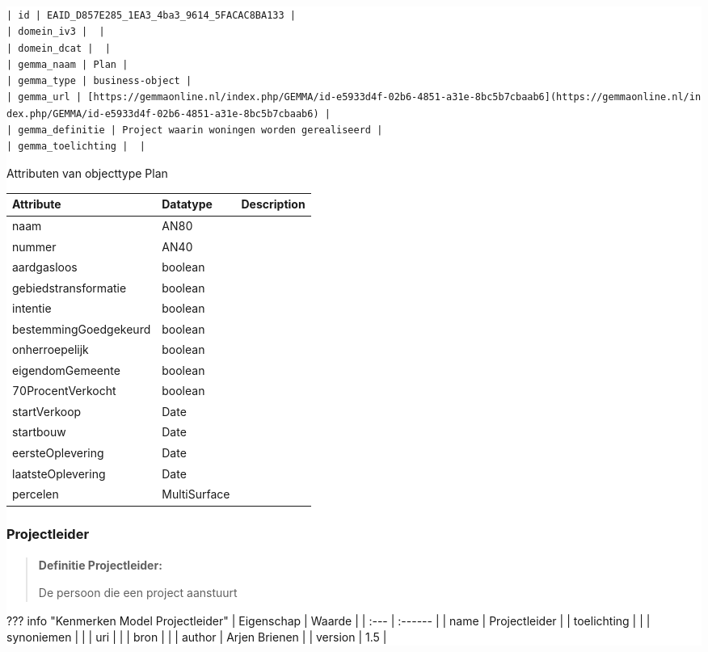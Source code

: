     | id | EAID_D857E285_1EA3_4ba3_9614_5FACAC8BA133 |
    | domein_iv3 |  |
    | domein_dcat |  |
    | gemma_naam | Plan |
    | gemma_type | business-object |
    | gemma_url | [https://gemmaonline.nl/index.php/GEMMA/id-e5933d4f-02b6-4851-a31e-8bc5b7cbaab6](https://gemmaonline.nl/index.php/GEMMA/id-e5933d4f-02b6-4851-a31e-8bc5b7cbaab6) |
    | gemma_definitie | Project waarin woningen worden gerealiseerd |
    | gemma_toelichting |  |
    

Attributen van objecttype Plan

| Attribute | Datatype | Description |
| :--- | :--- | :--- |
| naam | AN80 |  |
| nummer | AN40 |  |
| aardgasloos | boolean |  |
| gebiedstransformatie | boolean |  |
| intentie | boolean |  |
| bestemmingGoedgekeurd | boolean |  |
| onherroepelijk | boolean |  |
| eigendomGemeente | boolean |  |
| 70ProcentVerkocht | boolean |  |
| startVerkoop | Date |  |
| startbouw | Date |  |
| eersteOplevering | Date |  |
| laatsteOplevering | Date |  |
| percelen | MultiSurface |  |



### Projectleider
> **Definitie Projectleider:** 
>
> De persoon die een project aanstuurt

??? info "Kenmerken Model Projectleider"
    | Eigenschap | Waarde |
    | :--- | :------ |
    | name | Projectleider |
    | toelichting |  |
    | synoniemen |  |
    | uri |  |
    | bron |  |
    | author | Arjen Brienen |
    | version | 1.5 |